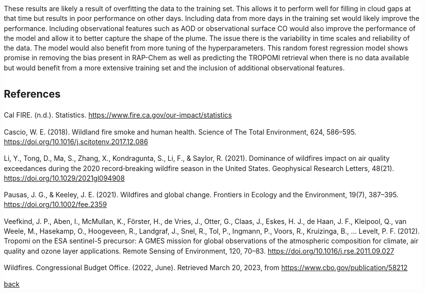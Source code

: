 These results are likely a result of overfitting the data to the training set. This allows it to perform well for filling in cloud gaps at that time but results in poor performance on other days. Including data from more days in the training set would likely improve the performance. Including observational features such as AOD or observational surface CO would also improve the performance of the model and allow it to better capture the shape of the plume. The issue there is the variability in time scales and reliability of the data. The model would also benefit from more tuning of the hyperparameters. This random forest regression model shows promise in removing the bias present in RAP-Chem as well as predicting the TROPOMI retrieval when there is no data available but would benefit from a more extensive training set and the inclusion of additional observational features. 


## References

Cal FIRE. (n.d.). Statistics. https://www.fire.ca.gov/our-impact/statistics

Cascio, W. E. (2018). Wildland fire smoke and human health. Science of The Total Environment,
624, 586–595. https://doi.org/10.1016/j.scitotenv.2017.12.086

Li, Y., Tong, D., Ma, S., Zhang, X., Kondragunta, S., Li, F., & Saylor, R. (2021). Dominance of wildfires impact on air quality exceedances during the 2020 record‐breaking wildfire season in the United States. Geophysical Research Letters, 48(21). https://doi.org/10.1029/2021gl094908

Pausas, J. G., & Keeley, J. E. (2021). Wildfires and global change. Frontiers in Ecology and the Environment, 19(7), 387–395. https://doi.org/10.1002/fee.2359

Veefkind, J. P., Aben, I., McMullan, K., Förster, H., de Vries, J., Otter, G., Claas, J., Eskes, H. J., de Haan, J. F., Kleipool, Q., van Weele, M., Hasekamp, O., Hoogeveen, R., Landgraf, J., Snel, R., Tol, P., Ingmann, P., Voors, R., Kruizinga, B., ... Levelt, P. F. (2012). Tropomi on the ESA sentinel-5 precursor: A GMES mission for global observations of the atmospheric composition for climate, air quality and ozone layer applications. Remote Sensing of Environment, 120, 70–83. https://doi.org/10.1016/j.rse.2011.09.027

Wildfires. Congressional Budget Office. (2022, June). Retrieved March 20, 2023, from https://www.cbo.gov/publication/58212

[back](./)


